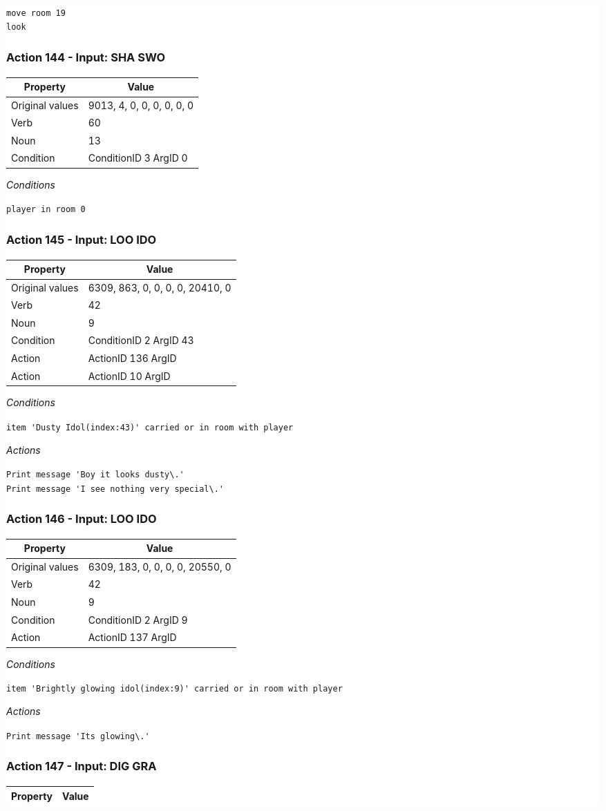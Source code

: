 ```
move room 19
look
```
### Action 144 - Input: SHA SWO
| Property| Value |
| --------| ----- |
| Original values| 9013, 4, 0, 0, 0, 0, 0, 0 |
| Verb| 60 |
| Noun| 13 |
| Condition| ConditionID 3 ArgID 0 |
*Conditions*
```
player in room 0
```
### Action 145 - Input: LOO IDO
| Property| Value |
| --------| ----- |
| Original values| 6309, 863, 0, 0, 0, 0, 20410, 0 |
| Verb| 42 |
| Noun| 9 |
| Condition| ConditionID 2 ArgID 43 |
| Action| ActionID 136 ArgID  |
| Action| ActionID 10 ArgID  |
*Conditions*
```
item 'Dusty Idol(index:43)' carried or in room with player
```
*Actions*
```
Print message 'Boy it looks dusty\.'
Print message 'I see nothing very special\.'
```
### Action 146 - Input: LOO IDO
| Property| Value |
| --------| ----- |
| Original values| 6309, 183, 0, 0, 0, 0, 20550, 0 |
| Verb| 42 |
| Noun| 9 |
| Condition| ConditionID 2 ArgID 9 |
| Action| ActionID 137 ArgID  |
*Conditions*
```
item 'Brightly glowing idol(index:9)' carried or in room with player
```
*Actions*
```
Print message 'Its glowing\.'
```
### Action 147 - Input: DIG GRA
| Property| Value |
| --------| ----- |